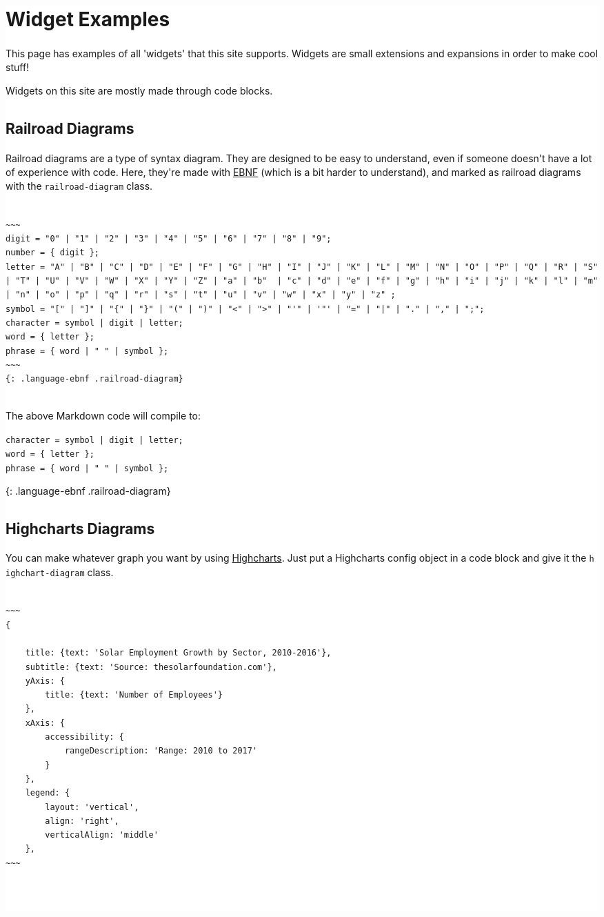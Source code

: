 # Widget Examples

This page has examples of all 'widgets' that this site supports. Widgets are small extensions and expansions in order to make cool stuff!

Widgets on this site are mostly made through code blocks.

## Railroad Diagrams

Railroad diagrams are a type of syntax diagram. They are designed to be easy to understand, even if someone doesn't have a lot of experience with code. Here, they're made with [EBNF](https://en.wikipedia.org/wiki/Extended_Backus%E2%80%93Naur_form) (which is a bit harder to understand), and marked as railroad diagrams with the `railroad-diagram` class.

<pre>
<code>
~~~
digit = "0" | "1" | "2" | "3" | "4" | "5" | "6" | "7" | "8" | "9";
number = { digit };
letter = "A" | "B" | "C" | "D" | "E" | "F" | "G" | "H" | "I" | "J" | "K" | "L" | "M" | "N" | "O" | "P" | "Q" | "R" | "S" | "T" | "U" | "V" | "W" | "X" | "Y" | "Z" | "a" | "b"  | "c" | "d" | "e" | "f" | "g" | "h" | "i" | "j" | "k" | "l" | "m" | "n" | "o" | "p" | "q" | "r" | "s" | "t" | "u" | "v" | "w" | "x" | "y" | "z" ;
symbol = "[" | "]" | "{" | "}" | "(" | ")" | "<" | ">" | "'" | '"' | "=" | "|" | "." | "," | ";";
character = symbol | digit | letter;
word = { letter };
phrase = { word | " " | symbol };
~~~
{&#58; .language-ebnf .railroad-diagram}
</code>
</pre>

The above Markdown code will compile to:

~~~
character = symbol | digit | letter;
word = { letter };
phrase = { word | " " | symbol };
~~~
{: .language-ebnf .railroad-diagram}

## Highcharts Diagrams

You can make whatever graph you want by using [Highcharts](https://www.highcharts.com/). Just put a Highcharts config object in a code block and give it the `highchart-diagram` class.
<pre>
<code>
~~~
{

    title: {text: 'Solar Employment Growth by Sector, 2010-2016'},
    subtitle: {text: 'Source: thesolarfoundation.com'},
    yAxis: {
        title: {text: 'Number of Employees'}
    },
    xAxis: {
        accessibility: {
            rangeDescription: 'Range: 2010 to 2017'
        }
    },
    legend: {
        layout: 'vertical',
        align: 'right',
        verticalAlign: 'middle'
    },
~~~
